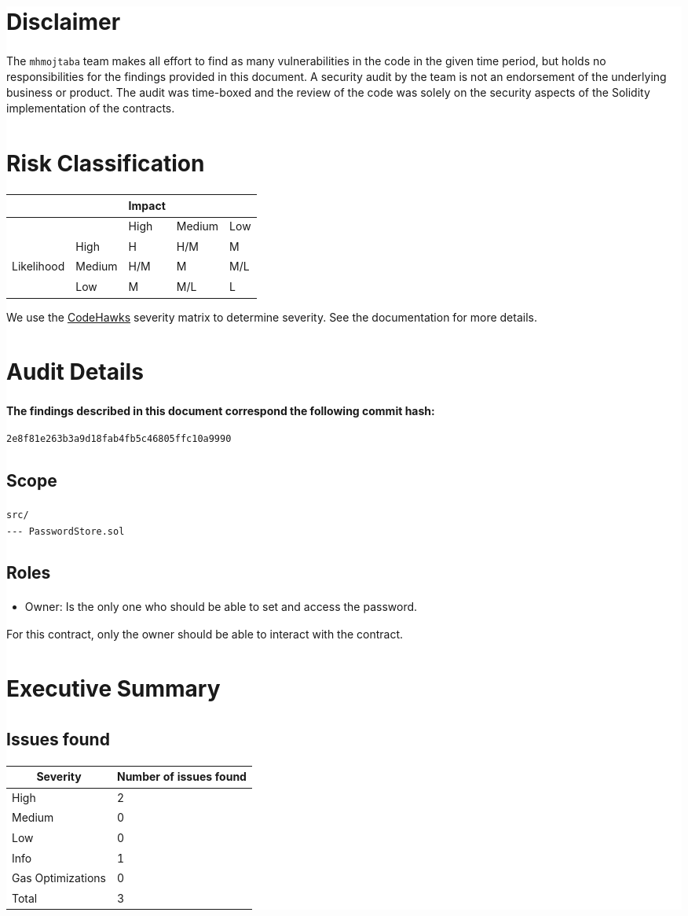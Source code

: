 
# Disclaimer

The `mhmojtaba` team makes all effort to find as many vulnerabilities in the code in the given time period, but holds no responsibilities for the findings provided in this document. A security audit by the team is not an endorsement of the underlying business or product. The audit was time-boxed and the review of the code was solely on the security aspects of the Solidity implementation of the contracts.

# Risk Classification

|            |        | Impact |        |     |
| ---------- | ------ | ------ | ------ | --- |
|            |        | High   | Medium | Low |
|            | High   | H      | H/M    | M   |
| Likelihood | Medium | H/M    | M      | M/L |
|            | Low    | M      | M/L    | L   |

We use the [CodeHawks](https://docs.codehawks.com/hawks-auditors/how-to-evaluate-a-finding-severity) severity matrix to determine severity. See the documentation for more details.

# Audit Details
**The findings described in this document correspond the following commit hash:**
```
2e8f81e263b3a9d18fab4fb5c46805ffc10a9990
```
## Scope
```
src/
--- PasswordStore.sol
```

## Roles
- Owner: Is the only one who should be able to set and access the password.

For this contract, only the owner should be able to interact with the contract.

# Executive Summary

## Issues found
| Severity          | Number of issues found |
| ----------------- | ---------------------- |
| High              | 2                      |
| Medium            | 0                      |
| Low               | 0                      |
| Info              | 1                      |
| Gas Optimizations | 0                      |
| Total             | 3                      |
